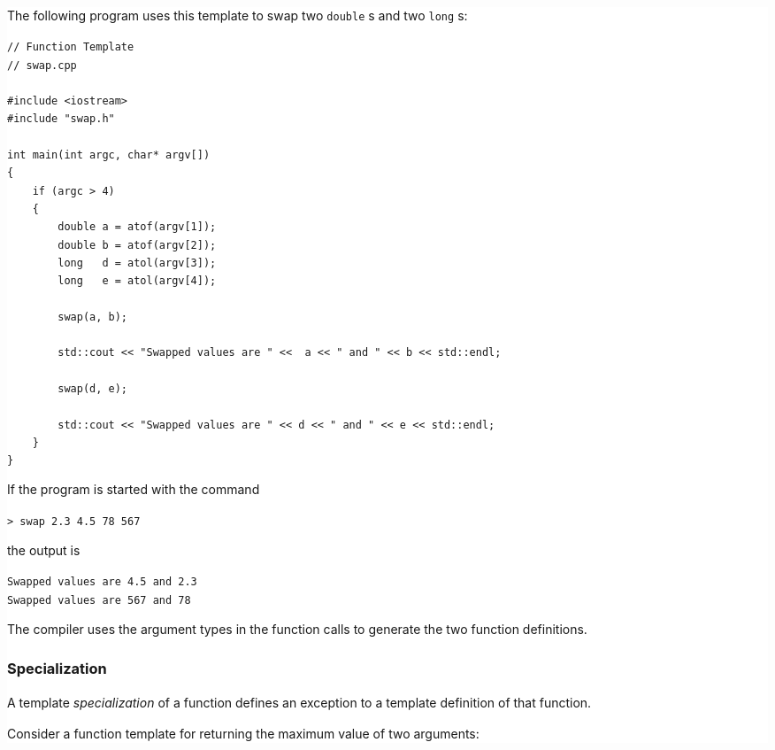 The following program uses this template to swap two `double` s and two `long` s:

```codeBlockLines_e6Vv
// Function Template
// swap.cpp

#include <iostream>
#include "swap.h"

int main(int argc, char* argv[])
{
    if (argc > 4)
    {
        double a = atof(argv[1]);
        double b = atof(argv[2]);
        long   d = atol(argv[3]);
        long   e = atol(argv[4]);

        swap(a, b);

        std::cout << "Swapped values are " <<  a << " and " << b << std::endl;

        swap(d, e);

        std::cout << "Swapped values are " << d << " and " << e << std::endl;
    }
}

```

If the program is started with the command

```codeBlockLines_e6Vv
> swap 2.3 4.5 78 567

```

the output is

```codeBlockLines_e6Vv
Swapped values are 4.5 and 2.3
Swapped values are 567 and 78

```

The compiler uses the argument types in the function calls to generate the two function definitions.

### Specialization [​](https://advoop.sdds.ca/C-Class-Relationships/class-templates\#specialization "Direct link to heading")

A template _specialization_ of a function defines an exception to a template definition of that function.

Consider a function template for returning the maximum value of two arguments:
